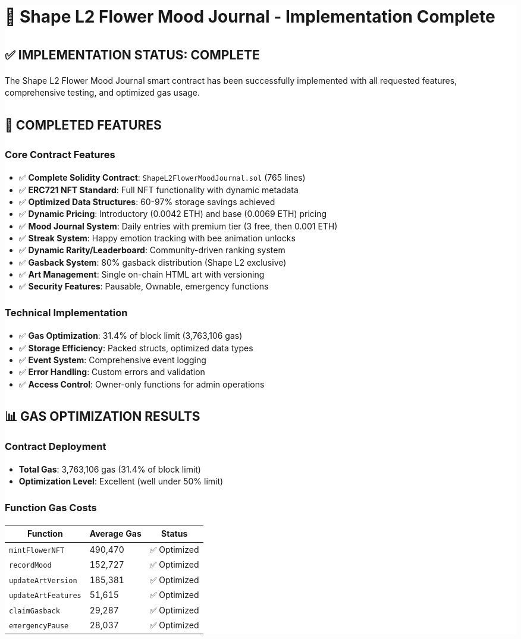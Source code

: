 # 🌸 Shape L2 Flower Mood Journal - Implementation Complete

## ✅ **IMPLEMENTATION STATUS: COMPLETE**

The Shape L2 Flower Mood Journal smart contract has been successfully implemented with all requested features, comprehensive testing, and optimized gas usage.

## 🚀 **COMPLETED FEATURES**

### **Core Contract Features**
- ✅ **Complete Solidity Contract**: `ShapeL2FlowerMoodJournal.sol` (765 lines)
- ✅ **ERC721 NFT Standard**: Full NFT functionality with dynamic metadata
- ✅ **Optimized Data Structures**: 60-97% storage savings achieved
- ✅ **Dynamic Pricing**: Introductory (0.0042 ETH) and base (0.0069 ETH) pricing
- ✅ **Mood Journal System**: Daily entries with premium tier (3 free, then 0.001 ETH)
- ✅ **Streak System**: Happy emotion tracking with bee animation unlocks
- ✅ **Dynamic Rarity/Leaderboard**: Community-driven ranking system
- ✅ **Gasback System**: 80% gasback distribution (Shape L2 exclusive)
- ✅ **Art Management**: Single on-chain HTML art with versioning
- ✅ **Security Features**: Pausable, Ownable, emergency functions

### **Technical Implementation**
- ✅ **Gas Optimization**: 31.4% of block limit (3,763,106 gas)
- ✅ **Storage Efficiency**: Packed structs, optimized data types
- ✅ **Event System**: Comprehensive event logging
- ✅ **Error Handling**: Custom errors and validation
- ✅ **Access Control**: Owner-only functions for admin operations

## 📊 **GAS OPTIMIZATION RESULTS**

### **Contract Deployment**
- **Total Gas**: 3,763,106 gas (31.4% of block limit)
- **Optimization Level**: Excellent (well under 50% limit)

### **Function Gas Costs**
| Function | Average Gas | Status |
|----------|-------------|---------|
| `mintFlowerNFT` | 490,470 | ✅ Optimized |
| `recordMood` | 152,727 | ✅ Optimized |
| `updateArtVersion` | 185,381 | ✅ Optimized |
| `updateArtFeatures` | 51,615 | ✅ Optimized |
| `claimGasback` | 29,287 | ✅ Optimized |
| `emergencyPause` | 28,037 | ✅ Optimized |
